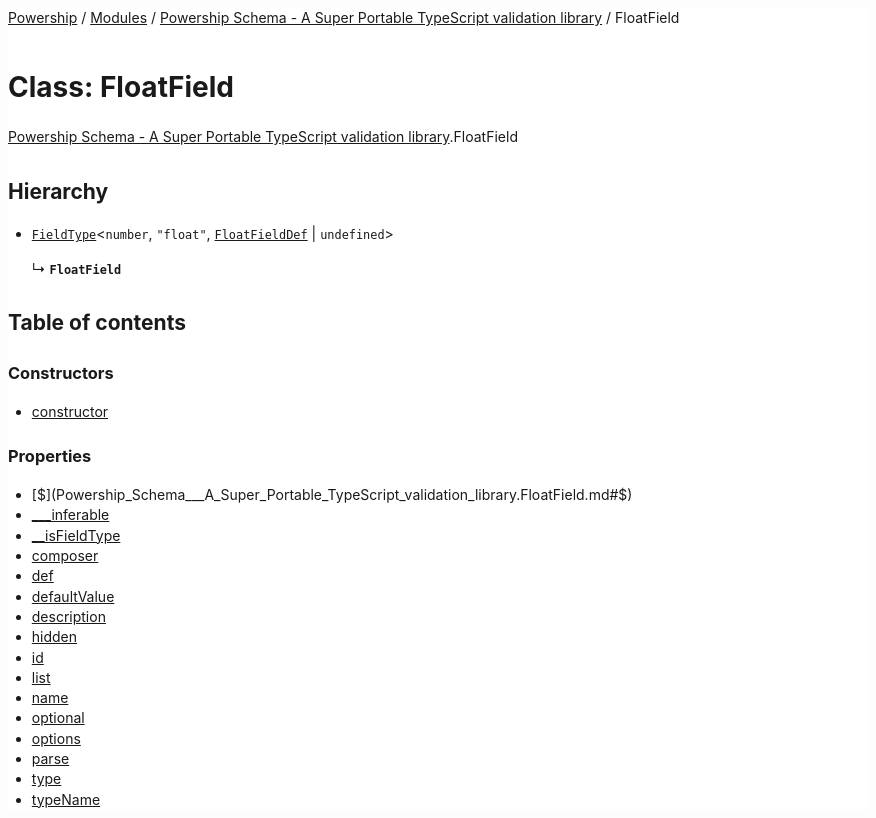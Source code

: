[Powership](../README.md) / [Modules](../modules.md) / [Powership Schema - A Super Portable TypeScript validation library](../modules/Powership_Schema___A_Super_Portable_TypeScript_validation_library.md) / FloatField

# Class: FloatField

[Powership Schema - A Super Portable TypeScript validation library](../modules/Powership_Schema___A_Super_Portable_TypeScript_validation_library.md).FloatField

## Hierarchy

- [`FieldType`](Powership_Schema___A_Super_Portable_TypeScript_validation_library.FieldType.md)<`number`, ``"float"``, [`FloatFieldDef`](../modules/Powership_Schema___A_Super_Portable_TypeScript_validation_library.md#floatfielddef) \| `undefined`\>

  ↳ **`FloatField`**

## Table of contents

### Constructors

- [constructor](Powership_Schema___A_Super_Portable_TypeScript_validation_library.FloatField.md#constructor)

### Properties

- [$](Powership_Schema___A_Super_Portable_TypeScript_validation_library.FloatField.md#$)
- [\_\_\_inferable](Powership_Schema___A_Super_Portable_TypeScript_validation_library.FloatField.md#___inferable)
- [\_\_isFieldType](Powership_Schema___A_Super_Portable_TypeScript_validation_library.FloatField.md#__isfieldtype)
- [composer](Powership_Schema___A_Super_Portable_TypeScript_validation_library.FloatField.md#composer)
- [def](Powership_Schema___A_Super_Portable_TypeScript_validation_library.FloatField.md#def)
- [defaultValue](Powership_Schema___A_Super_Portable_TypeScript_validation_library.FloatField.md#defaultvalue)
- [description](Powership_Schema___A_Super_Portable_TypeScript_validation_library.FloatField.md#description)
- [hidden](Powership_Schema___A_Super_Portable_TypeScript_validation_library.FloatField.md#hidden)
- [id](Powership_Schema___A_Super_Portable_TypeScript_validation_library.FloatField.md#id)
- [list](Powership_Schema___A_Super_Portable_TypeScript_validation_library.FloatField.md#list)
- [name](Powership_Schema___A_Super_Portable_TypeScript_validation_library.FloatField.md#name)
- [optional](Powership_Schema___A_Super_Portable_TypeScript_validation_library.FloatField.md#optional)
- [options](Powership_Schema___A_Super_Portable_TypeScript_validation_library.FloatField.md#options)
- [parse](Powership_Schema___A_Super_Portable_TypeScript_validation_library.FloatField.md#parse)
- [type](Powership_Schema___A_Super_Portable_TypeScript_validation_library.FloatField.md#type)
- [typeName](Powership_Schema___A_Super_Portable_TypeScript_validation_library.FloatField.md#typename)
